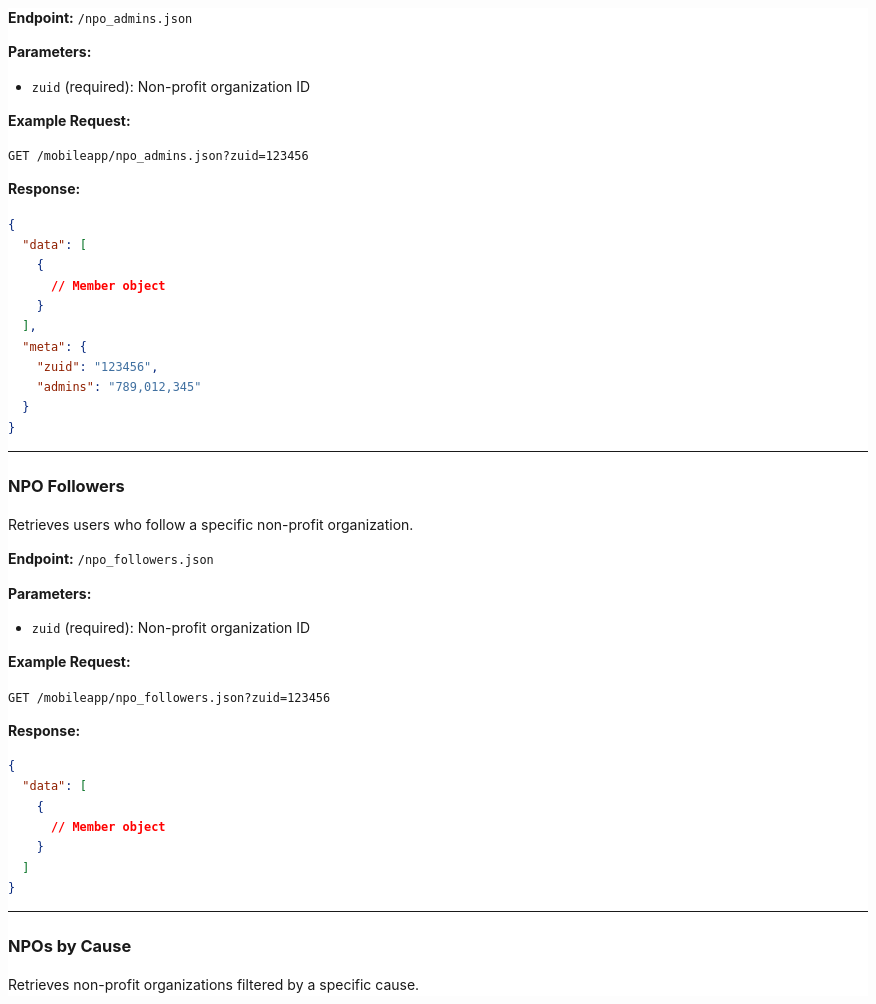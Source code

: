 **Endpoint:** `/npo_admins.json`

**Parameters:**
- `zuid` (required): Non-profit organization ID

**Example Request:**
```
GET /mobileapp/npo_admins.json?zuid=123456
```

**Response:**
```json
{
  "data": [
    {
      // Member object
    }
  ],
  "meta": {
    "zuid": "123456",
    "admins": "789,012,345"
  }
}
```

---

### NPO Followers
Retrieves users who follow a specific non-profit organization.

**Endpoint:** `/npo_followers.json`

**Parameters:**
- `zuid` (required): Non-profit organization ID

**Example Request:**
```
GET /mobileapp/npo_followers.json?zuid=123456
```

**Response:**
```json
{
  "data": [
    {
      // Member object
    }
  ]
}
```

---

### NPOs by Cause
Retrieves non-profit organizations filtered by a specific cause.
